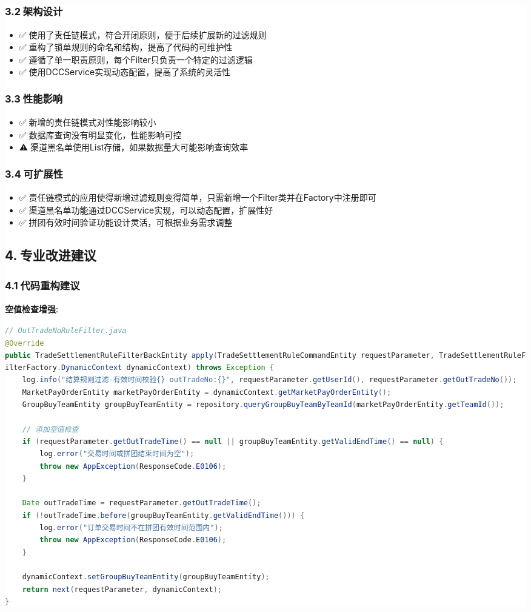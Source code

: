 ### 3.2 架构设计
- ✅ 使用了责任链模式，符合开闭原则，便于后续扩展新的过滤规则
- ✅ 重构了锁单规则的命名和结构，提高了代码的可维护性
- ✅ 遵循了单一职责原则，每个Filter只负责一个特定的过滤逻辑
- ✅ 使用DCCService实现动态配置，提高了系统的灵活性

### 3.3 性能影响
- ✅ 新增的责任链模式对性能影响较小
- ✅ 数据库查询没有明显变化，性能影响可控
- ⚠️ 渠道黑名单使用List存储，如果数据量大可能影响查询效率

### 3.4 可扩展性
- ✅ 责任链模式的应用使得新增过滤规则变得简单，只需新增一个Filter类并在Factory中注册即可
- ✅ 渠道黑名单功能通过DCCService实现，可以动态配置，扩展性好
- ✅ 拼团有效时间验证功能设计灵活，可根据业务需求调整

## 4. 专业改进建议

### 4.1 代码重构建议

**空值检查增强**:
```java
// OutTradeNoRuleFilter.java
@Override
public TradeSettlementRuleFilterBackEntity apply(TradeSettlementRuleCommandEntity requestParameter, TradeSettlementRuleFilterFactory.DynamicContext dynamicContext) throws Exception {
    log.info("结算规则过滤-有效时间校验{} outTradeNo:{}", requestParameter.getUserId(), requestParameter.getOutTradeNo());
    MarketPayOrderEntity marketPayOrderEntity = dynamicContext.getMarketPayOrderEntity();
    GroupBuyTeamEntity groupBuyTeamEntity = repository.queryGroupBuyTeamByTeamId(marketPayOrderEntity.getTeamId());
    
    // 添加空值检查
    if (requestParameter.getOutTradeTime() == null || groupBuyTeamEntity.getValidEndTime() == null) {
        log.error("交易时间或拼团结束时间为空");
        throw new AppException(ResponseCode.E0106);
    }
    
    Date outTradeTime = requestParameter.getOutTradeTime();
    if (!outTradeTime.before(groupBuyTeamEntity.getValidEndTime())) {
        log.error("订单交易时间不在拼团有效时间范围内");
        throw new AppException(ResponseCode.E0106);
    }
    
    dynamicContext.setGroupBuyTeamEntity(groupBuyTeamEntity);
    return next(requestParameter, dynamicContext);
}
```
